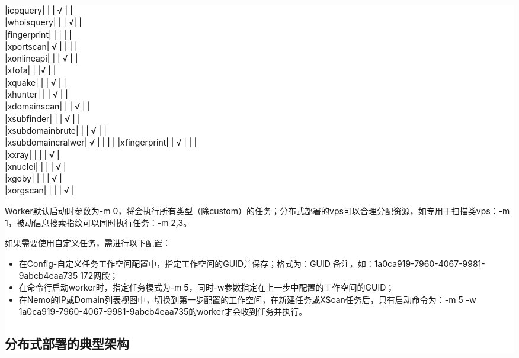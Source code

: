 |icpquery|  |  | √ |  |          
|whoisquery|  |  |  √|  |        
|fingerprint|  |  |  |  |       
|xportscan| √ |  |  |  |         
|xonlineapi|  |  | √ |  |        
|xfofa|  |  |√  |  |             
|xquake|  |  | √ |  |            
|xhunter|  |  | √ |  |           
|xdomainscan|  | |  √ |  |       
|xsubfinder|  |  | √  |  |        
|xsubdomainbrute|  |  | √  |  |   
|xsubdomaincralwer|  √ |  |  |  | 
|xfingerprint|  |  √ |  |  |      
|xxray|  |  |  | √  |             
|xnuclei|  |  |  | √  |           
|xgoby|  |  |  | √  |             
|xorgscan|  |  |  | √  |          

Worker默认启动时参数为-m 0，将会执行所有类型（除custom）的任务；分布式部署的vps可以合理分配资源，如专用于扫描类vps：-m 1，被动信息搜索指纹可以同时执行任务：-m 2,3。

如果需要使用自定义任务，需进行以下配置：
- 在Config-自定义任务工作空间配置中，指定工作空间的GUID并保存；格式为：GUID 备注，如：1a0ca919-7960-4067-9981-9abcb4eaa735 172网段；
- 在命令行启动worker时，指定任务模式为-m 5，同时-w参数指定在上一步中配置的工作空间的GUID；
- 在Nemo的IP或Domain列表视图中，切换到第一步配置的工作空间，在新建任务或XScan任务后，只有启动命令为：-m 5 -w 1a0ca919-7960-4067-9981-9abcb4eaa735的worker才会收到任务并执行。


## 分布式部署的典型架构
